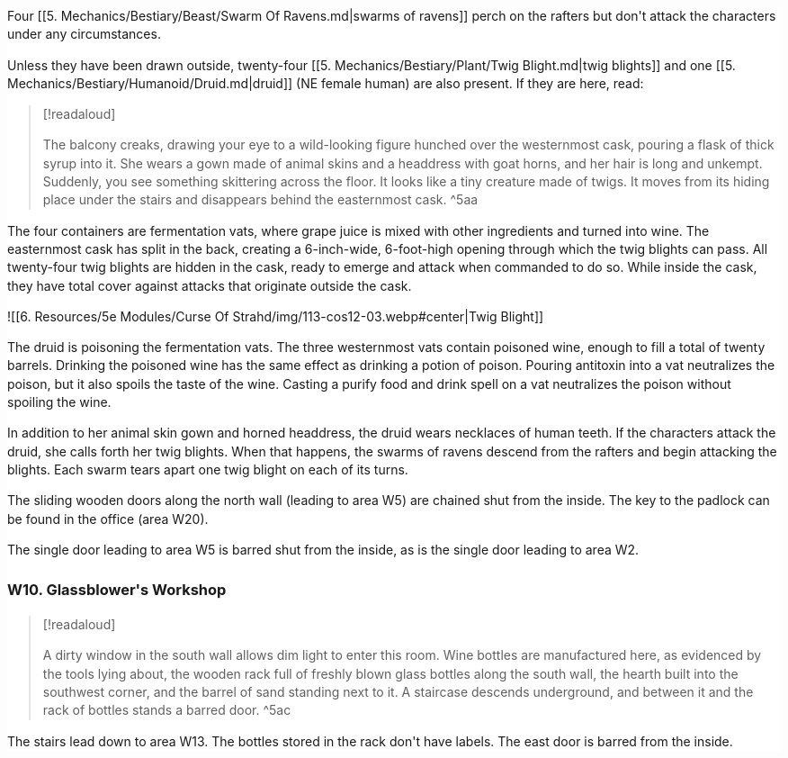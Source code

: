 Four [[5. Mechanics/Bestiary/Beast/Swarm Of Ravens.md\|swarms of ravens]] perch on the rafters but don't attack the characters under any circumstances.

Unless they have been drawn outside, twenty-four [[5. Mechanics/Bestiary/Plant/Twig Blight.md\|twig blights]] and one [[5. Mechanics/Bestiary/Humanoid/Druid.md\|druid]] (NE female human) are also present. If they are here, read:

> [!readaloud] 
> 
> The balcony creaks, drawing your eye to a wild-looking figure hunched over the westernmost cask, pouring a flask of thick syrup into it. She wears a gown made of animal skins and a headdress with goat horns, and her hair is long and unkempt. Suddenly, you see something skittering across the floor. It looks like a tiny creature made of twigs. It moves from its hiding place under the stairs and disappears behind the easternmost cask.
^5aa

The four containers are fermentation vats, where grape juice is mixed with other ingredients and turned into wine. The easternmost cask has split in the back, creating a 6-inch-wide, 6-foot-high opening through which the twig blights can pass. All twenty-four twig blights are hidden in the cask, ready to emerge and attack when commanded to do so. While inside the cask, they have total cover against attacks that originate outside the cask.

![[6. Resources/5e Modules/Curse Of Strahd/img/113-cos12-03.webp#center\|Twig Blight]]

The druid is poisoning the fermentation vats. The three westernmost vats contain poisoned wine, enough to fill a total of twenty barrels. Drinking the poisoned wine has the same effect as drinking a potion of poison. Pouring antitoxin into a vat neutralizes the poison, but it also spoils the taste of the wine. Casting a purify food and drink spell on a vat neutralizes the poison without spoiling the wine.

In addition to her animal skin gown and horned headdress, the druid wears necklaces of human teeth. If the characters attack the druid, she calls forth her twig blights. When that happens, the swarms of ravens descend from the rafters and begin attacking the blights. Each swarm tears apart one twig blight on each of its turns.

The sliding wooden doors along the north wall (leading to area W5) are chained shut from the inside. The key to the padlock can be found in the office (area W20).

The single door leading to area W5 is barred shut from the inside, as is the single door leading to area W2.

### W10. Glassblower's Workshop

> [!readaloud] 
> 
> A dirty window in the south wall allows dim light to enter this room. Wine bottles are manufactured here, as evidenced by the tools lying about, the wooden rack full of freshly blown glass bottles along the south wall, the hearth built into the southwest corner, and the barrel of sand standing next to it. A staircase descends underground, and between it and the rack of bottles stands a barred door.
^5ac

The stairs lead down to area W13. The bottles stored in the rack don't have labels. The east door is barred from the inside.
